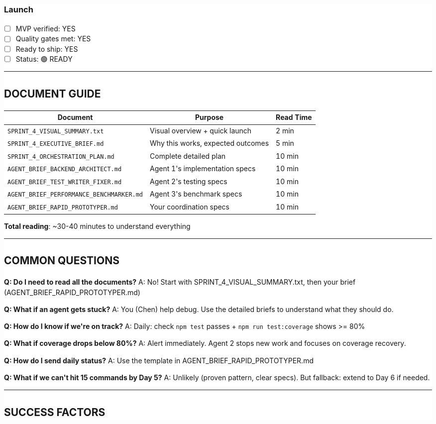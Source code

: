 ### Launch
- [ ] MVP verified: YES
- [ ] Quality gates met: YES
- [ ] Ready to ship: YES
- [ ] Status: 🟢 READY

---

## DOCUMENT GUIDE

| Document | Purpose | Read Time |
|----------|---------|-----------|
| `SPRINT_4_VISUAL_SUMMARY.txt` | Visual overview + quick launch | 2 min |
| `SPRINT_4_EXECUTIVE_BRIEF.md` | Why this works, expected outcomes | 5 min |
| `SPRINT_4_ORCHESTRATION_PLAN.md` | Complete detailed plan | 10 min |
| `AGENT_BRIEF_BACKEND_ARCHITECT.md` | Agent 1's implementation specs | 10 min |
| `AGENT_BRIEF_TEST_WRITER_FIXER.md` | Agent 2's testing specs | 10 min |
| `AGENT_BRIEF_PERFORMANCE_BENCHMARKER.md` | Agent 3's benchmark specs | 10 min |
| `AGENT_BRIEF_RAPID_PROTOTYPER.md` | Your coordination specs | 10 min |

**Total reading**: ~30-40 minutes to understand everything

---

## COMMON QUESTIONS

**Q: Do I need to read all the documents?**
A: No! Start with SPRINT_4_VISUAL_SUMMARY.txt, then your brief (AGENT_BRIEF_RAPID_PROTOTYPER.md)

**Q: What if an agent gets stuck?**
A: You (Chen) help debug. Use the detailed briefs to understand what they should do.

**Q: How do I know if we're on track?**
A: Daily: check `npm test` passes + `npm run test:coverage` shows >= 80%

**Q: What if coverage drops below 80%?**
A: Alert immediately. Agent 2 stops new work and focuses on coverage recovery.

**Q: How do I send daily status?**
A: Use the template in AGENT_BRIEF_RAPID_PROTOTYPER.md

**Q: What if we can't hit 15 commands by Day 5?**
A: Unlikely (proven pattern, clear specs). But fallback: extend to Day 6 if needed.

---

## SUCCESS FACTORS
